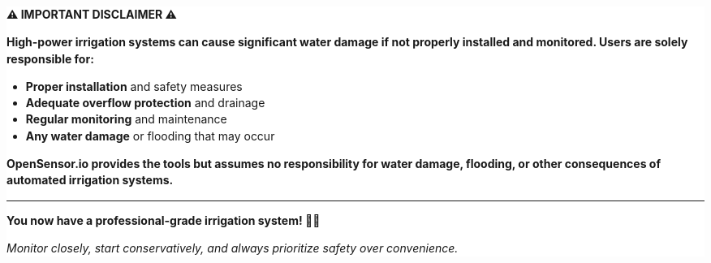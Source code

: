**⚠️ IMPORTANT DISCLAIMER ⚠️**

**High-power irrigation systems can cause significant water damage if not properly installed and monitored. Users are solely responsible for:**
- **Proper installation** and safety measures
- **Adequate overflow protection** and drainage
- **Regular monitoring** and maintenance
- **Any water damage** or flooding that may occur

**OpenSensor.io provides the tools but assumes no responsibility for water damage, flooding, or other consequences of automated irrigation systems.**

---

**You now have a professional-grade irrigation system! 💪💧**

*Monitor closely, start conservatively, and always prioritize safety over convenience.*
